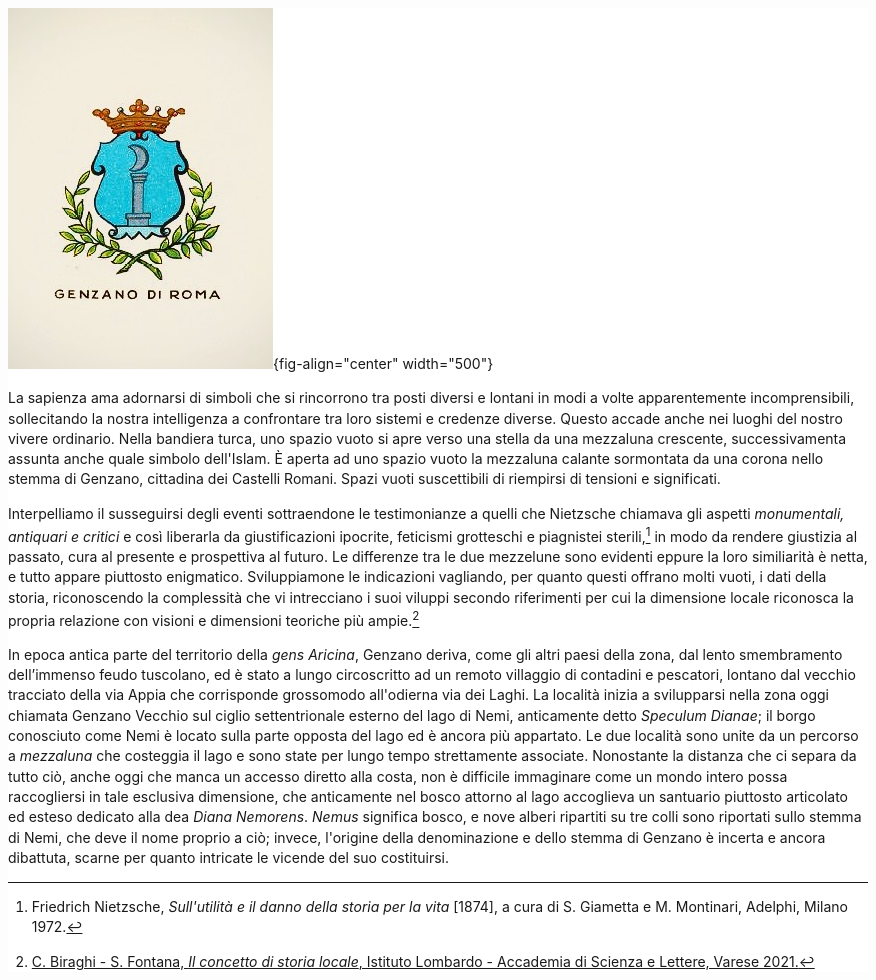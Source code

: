 ![*Stemma di Genzano*](images/Genzano_stemma.jpeg){fig-align="center" width="500"}

La sapienza ama adornarsi di simboli che si rincorrono tra posti diversi e lontani in modi a volte apparentemente incomprensibili, sollecitando la nostra intelligenza a confrontare tra loro sistemi e credenze diverse. Questo accade anche nei luoghi del nostro vivere ordinario. Nella bandiera turca, uno spazio vuoto si apre verso una stella da una mezzaluna crescente, successivamenta assunta anche quale simbolo dell'Islam. È aperta ad uno spazio vuoto la mezzaluna calante sormontata da una corona nello stemma di Genzano, cittadina dei Castelli Romani. Spazi vuoti suscettibili di riempirsi di tensioni e significati.

Interpelliamo il susseguirsi degli eventi sottraendone le testimonianze a quelli che Nietzsche chiamava gli aspetti *monumentali, antiquari e critici* e così liberarla da giustificazioni ipocrite, feticismi grotteschi e piagnistei sterili,[^3] in modo da rendere giustizia al passato, cura al presente e prospettiva al futuro. Le differenze tra le due mezzelune sono evidenti eppure la loro similiarità è netta, e tutto appare piuttosto enigmatico. Sviluppiamone le indicazioni vagliando, per quanto questi offrano molti vuoti, i dati della storia, riconoscendo la complessità che vi intrecciano i suoi viluppi secondo riferimenti per cui la dimensione locale riconosca la propria relazione con visioni e dimensioni teoriche più ampie.[^4]

[^3]: Friedrich Nietzsche, *Sull'utilità e il danno della storia per la vita* \[1874\], a cura di S. Giametta e M. Montinari, Adelphi, Milano 1972.

[^4]: [C. Biraghi - S. Fontana, *Il concetto di storia locale*, Istituto Lombardo - Accademia di Scienza e Lettere, Varese 2021.](https://www.researchgate.net/publication/362491776_IL_CONCETTO_DI_STORIA_LOCALE_E_L'INTERNATIONAL_RESEARCH_CENTER_FOR_LOCAL_HISTORIES_AND_CULTURAL_DIVERSITIES_DELL'UNIVERSITA_DEGLI_STUDI_DELL'INSUBRIA_CLAUDIA_BIRAGHI_e_SARA_FONTANA_Scienze_storiche)

In epoca antica parte del territorio della *gens Aricina*, Genzano deriva, come gli altri paesi della zona, dal lento smembramento dell’immenso feudo tuscolano, ed è stato a lungo circoscritto ad un remoto villaggio di contadini e pescatori, lontano dal vecchio tracciato della via Appia che corrisponde grossomodo all'odierna via dei Laghi. La località inizia a svilupparsi nella zona oggi chiamata Genzano Vecchio sul ciglio settentrionale esterno del lago di Nemi, anticamente detto *Speculum Dianae*; il borgo conosciuto come Nemi è locato sulla parte opposta del lago ed è ancora più appartato. Le due località sono unite da un percorso a *mezzaluna* che costeggia il lago e sono state per lungo tempo strettamente associate. Nonostante la distanza che ci separa da tutto ciò, anche oggi che manca un accesso diretto alla costa, non è difficile immaginare come un mondo intero possa raccogliersi in tale esclusiva dimensione, che anticamente nel bosco attorno al lago accoglieva un santuario piuttosto articolato ed esteso dedicato alla dea *Diana Nemorens*. *Nemus* significa bosco, e nove alberi ripartiti su tre colli sono riportati sullo stemma di Nemi, che deve il nome proprio a ciò; invece, l'origine della denominazione e dello stemma di Genzano è incerta e ancora dibattuta, scarne per quanto intricate le vicende del suo costituirsi.


[^1]: Philip Mansel, *Costantinopoli* \[1995\], trad. C. Lazzari, Mondadori, Milano 2003.
[^2]: *Pistis Sophia* (II sec. d.C.), a cura di L. Moraldi, Adelphi, Milano 1999.
[^5]: Catone il Censore, *Origini: II fr. 62* \[II sec. a.C\], in *Opere* di Marcio Porcio Catone Censore, a cura di P. Cugusi e M. T. Sblendorio Cugusi, UTET, Torino 2001
[^6]: [Strabone, *Geografia* V: I-2 \[14-23 d.C.\]](https://it.wikisource.org/wiki/Pagina:Della_geografia_di_Strabone_libri_XVII_volume_3.djvu/77).
[^7]: Alberto Galieti, *Contributi alla storia della Diocesi Suburbicaria di Albano Laziale*, Tipografia Poliglotta Vaticana, 1944; [Diocesi di Albano, *Cronotassi episcopale*.](https://www.diocesidialbano.it/diocesi/cronotassi-episcopale/)
[^8]: [*Antonio Nibby, Analisi storico-topografico-antiquaria della carta de' dintorni di Roma*, vol. II, Roma 1849.](https://books.google.it/books?id=Q4hJAAAAMAAJ&hl=it&pg=PA107#v=onepage&q&f=false)
[^9]: [Nicola Ratti, *Storia di Genzano*, Stamperia Salomon, Roma 1797.](https://books.google.it/books?id=FPE_AAAAcAAJ&printsec=frontcover&hl=it#v=onepage&q&f=false)
[^10]: Ferdinand Gregorovius, *Storia della città di Roma nel Medioevo* \[1877\] trad. A. Casalegno, Einaudi, Torino 1973; Claudio Rendina, *I Papi. Storia e segreti* \[1983\], Newton Compton, Roma 2001.
[^11]: Paolo Mascherucci, *La Diocesi Suburbicaria di Frascati e i suoi cardinali vescovi*, Ass. Cult. Amici di Frascati, Frascati 1991.
[^12]: [Pompeo Litta, *Famiglie celebri italiane, Tav. XV - Colonna di Roma,* Giulio Ferrario, Milano 1834.](https://gallica.bnf.fr/ark:/12148/btv1b8452252g/f35.item.r=.zoom)
[^13]: Pietro Zampetti, *Pittura nelle Marche,* vol. IV, Nardini, Firenze 1991.
[^14]: Giuseppe Tomassetti, *La campagna romana antica, medioevale e moderna*, vol. II \[1910-1926\], a cura di L. Chiumenti e F. Bilancia, Banco di Roma, Firenze 1975.
[^15]: [Anna Pasqualini, CYNTHIANUM. *Il nome di Genzano di Roma dalle origini alle dispute settecentesche*, «Rationes rerum» 9.2017 (In onore di Eugenio Lanzillotta).](https://www.academia.edu/36091790/CYNTHIANUM_Il_nome_di_Genzano_di_Roma_dalle_origini_alle_dispute_settecentesche_in_Rationes_rerum_9_2017_In_onore_di_Eugenio_Lanzillotta_pp_117_132)
[^16]: [Biondo Flavio, *Roma restaurata et Italia Illustrata* \[1439-1458 ca.\], Michele Tramezzino, Venezia, 1542.](https://archive.org/details/romaristavrataet00bion/page/n3/mode/2up)
[^17]: [Raffaele Volterrano, *Commentari urbani - Lib. VI* \[1506\], Sebastian Gryphius, Lione 1552.](https://archive.org/details/ned-kbn-all-00002512-001/page/n122/mode/2up)
[^18]: [Leandro Alberti, *Descrittione di tutta l'Italia, et isole pertinenti* \[1596\], Libreria della Fortezza, Venezia 1638.](https://books.google.it/books?id=KdclEEV28MsC&hl=it&pg=PA248#v=onepage&q&f=false)
[^19]: [Emanuele Lucidi, *Memorie storiche dell’antichissimo municipio ora Terra dell’Ariccia e delle sue colonie Genzano, e Nemi,* Lazzarini, Roma 1796.](https://books.google.it/books?id=P5dbQkx_IbYC&hl=it&pg=PR1#v=onepage&q&f=false)
[^20]: [E. C. Knight, *Description of Latium or La Campagna di Roma*, Longman, London 1805.](https://archive.org/details/descriptionoflat00kniguoft/page/82/mode/2up)
[^21]: [Johannes Heinrich Westphal, *Die römische Kampagne in topographischer und antiquarischer Hinsicht dargestellt,* Nicolai, Berlin 1829.](https://archive.org/details/diermischekampa00westgoog/page/n27/mode/2up)
[^22]: [Carlo Fèa, *Osservazioni sul ristabilimento della via Appia,* Stamperia della Rev. Cam. Apostolica, Roma 1833.](https://play.google.com/books/reader?id=m3FMAAAAMAAJ&pg=GBS.PP8&hl=it&source=gbs_atb)
[^23]: *Inni orfici* \[II-III sec. a.C\], a cura di G. Ricciardelli, Mondadori/Fondazione Lorenzo Valla 2000.
[^24]: Walter F. Otto, *Teofania* \[1956\], a cura di G. Moretti, Adelphi, Milano 2021.
[^25]: Alessandro Bausani, *L'Islam* \[1980\], Garzanti, Milano 1987.
[^26]: AAVV, *Geni, angeli e demoni* \[1971\], trad. L. Pierantoni, Edizioni Mediterranee, Roma 1994.
[^27]: Frithjof Schuon, *Sulle tracce della religione perenne* \[1982\], trad. G. Jannaccone, Edizioni Mediterranee, Roma 1988.
[^28]: *Il Libro della Formazione* (III sec. d.C.?)*, in Mistica Ebraica*, a cura di Giulio Busi ed Elena Loewenthal, Einaudi, Torino 1995; [*Sefer Yetzirah - Il Libro della Formazione.*](https://it.abrahamicstudyhall.org/2021/12/06/sefer-yetzirah-il-libro-della-formazione-testo-completo-commento/)
[^29]: *Zohar. Il libro dello splendore* \[1275?\], a cura di G. Busi, Einaudi, Torino 2016; [*The Zohar online*](https://www.zohar.com).
[^30]: Rudolf von Sebottendorf, *Le pratiche segrete dei massoni sufi* \[1924\], introduzione S. E. Flowers, prefazione S. Fusco, trad. M. Faccia, Edizioni Mediterranee, Roma 2025.
[^31]: Esiodo, *Teogonia* \[VII sec. a.C.\], a cura di G. Arrighetti, Mondadori, Milano 2007.
[^32]: [Giuseppe Rocco Volpi, *Vetus Latius Profanus*, Padova 1736.](.https://archive.org/details/vetuslatiumprofa02corr)
[^33]: Karòli Kereny - Carl G. Jung, *Prolegomeni allo studio scientifico della mitologia* \[1941\], a cura di A. Brelich, Borighieri, Milano 1972.
[^34]: Giordano Bruno, *Le ombre delle idee* \[1583\], a cura di M. Ciliberto, Rizzoli, Milano 1997.
[^35]: Franco Cardini-Marina Montesano, *Donne sacre. sacerdotesse e maghe, mistiche e seduttrici*, il Mulino, Bologna 2023.
[^36]: Hienrich Institor (Krämer) - Jacob Sprenger, *Il Martello delle Streghe.* *Malleus Maleficarum* \[1487\], trad. di Christian Kolbe, Edizioni Clandestine, Massa 2022.
[^37]: Jean-François Lyotard, *Rudimenti pagani: genere dissertativo* \[1977\]; trad. Nicola Coviello, Dedalo, Bari 1989.
[^38]: Aleksandr Dugin, *Noomachia. Rivolta contro il mondo postmoderno* \[2018\], a cura di D. Mancuso e L. Siniscalco, AGA, Milano 2020.
[^39]: [Flavio Altamura - Francesca Diosono, *Hunters Before ‘Diana’: examining pre-protohistoric lithic artifacts at the sanctuary of ‘Diana nemorensis’ (Lake Nemi, central Italy) as an indicator of human-environmental interaction*, «De Antiquorum Artibus Et Civilisatione Studia Varia» Vol. 28, 2024.](https://journals.akademicka.pl/saac/article/view/6296)
[^40]: [Apollonio Rodio, *Argonauti 4:57-77* \[III sec. a.C.\], trad. F. Bellotti.](https://it.wikisource.org/wiki/Gli_Argonauti/Libro_IV)
[^41]: Edmond Husserl, *Esperienza e giudizio* \[1939\], a cura di F. Costa, Bompiani, Milano 2007.
[^42]: [Omer Sayadi, *Post-Classical star and crescent,* «Mena symbolism» 03.17.2019](https://menasymbolism.wordpress.com/2019/03/07/the-ancient-star-and-crescent/).
[^43]: Karen Armstrong, *Maometto: vita del Profeta* \[1991\], trad. G. Pastore, Il Saggiatore, Milano 2004.
[^44]: Titus Burckhardt, *L'Uomo universale. Antologia dall'opera di 'Abd Al-Karîm al-Jîlî* \[1975\], trad. G. Jannaccone, Edizioni Mediterranee, Roma 1981.
[^45]: [Annemarie Schimmel, *Deciphering the Signs of God. A Phenomenological Approach to Islam*, Albany: State University of New York Press, 1994.](https://dn790009.ca.archive.org/0/items/SCHIMMELDecipheringTheSignsPhenomenologicalApproach_201906/Deciphering%20the%20Signs%20of%20God_%20A%20-%20Annemarie%20Schimmel.pdf)
[^46]: Jean Chevalier - Alain Gheerbrant, *Dizionario dei simboli* \[1969\], a cura di I. Sordi, Rizzoli 1987.
[^47]: Jean-Paul Roux, *La religione dei turchi e dei mongoli* \[1984\], ECGI, Genova 1990.
[^48]: Piero Calò, *L'Islam e l'eredità bizantina*, Edizioni all'insegna del Veltro, Parma 1990.
[^49]: Jean-Paul Roux, *Storia dei Turchi: duemila anni dal Pacifico al Mediterraneo* \[1988\], trad. A. M. Galeone, Argo, Roma 2006.
[^50]: Principessa Bibesco, *Gli otto paradisi* \[1908\], a cura di R. Marinelli - R. Signorini, Sellerio, Palermo 1993.
[^51]: [Procopio di Cesarea, *Storia segreta* \[554-560\],](https://it.wikisource.org/wiki/Storia_segreta) [a cura di G. Compagnoni,Sonzogno, Milano 1828.](https://it.wikisource.org/wiki/Storia_segreta)
[^52]: Ibn Arabi, *I nomi più belli di Dio* \[1201-1204\], a cura di P. B. Arias, Mimesis, Milano 2011.
[^53]: [Gianfranco Ravasi, *Rahamîm: viscere di misericordia*, «Famiglia Cristiana» 17.06.2021.](https://www.famigliacristiana.it/blogpost/rahamim-viscere-di-misericordia.aspx)
[^54]: Dion Fortune, *La Cabala mistica* \[1957\], trad. P. Valli, Astrolabio, Roma 1973.
[^55]: [Sa’diyya Shaika, *Allah, hidden treasures, and the Divine Feminine*, «The Immanent Frame» 27.05.2019.](https://tif.ssrc.org/2019/05/27/allah-hidden-treasures-and-the-divine-feminine/)
[^56]: [Xavier Thévenot, *Principi etici di riferimento per un mondo nuovo*, Elle Di Ci, Torino 1984.](https://www.gliscritti.it/preg_lett/antologia/castita.htm)
[^57]: Henry Corbin, *La Sophia eterna* \[1953\], a cura di R. Revello, Mimesis, Milano 2014.
[^58]: James Frazer, *Il Ramo d’Oro* \[1890-1922\], trad. N. Rosati Bizzotto, Newton Compton, Roma 1992.
[^59]: [Ovidio, *Fasti 3: 259-280* \[9 d.C.\].](http://www.thelatinlibrary.com/ovid/ovid.fasti3.shtml)
[^60]: Virgilio, *Eineide* [*VI:136-147; 540-543;*](https://it.wikisource.org/wiki/Eneide_(Caro)/Libro_sesto) [*VII:763-sgg*.](https://it.wikisource.org/wiki/Eneide_(Caro)/Libro_settimo) \[18 a.C.\], trad. A. Caro.
[^61]: Plutarco, *Su Iside e Osiride* \[II sec. d.C.\], a cura di D. Del Corno, Adelphi, Milano 1985.